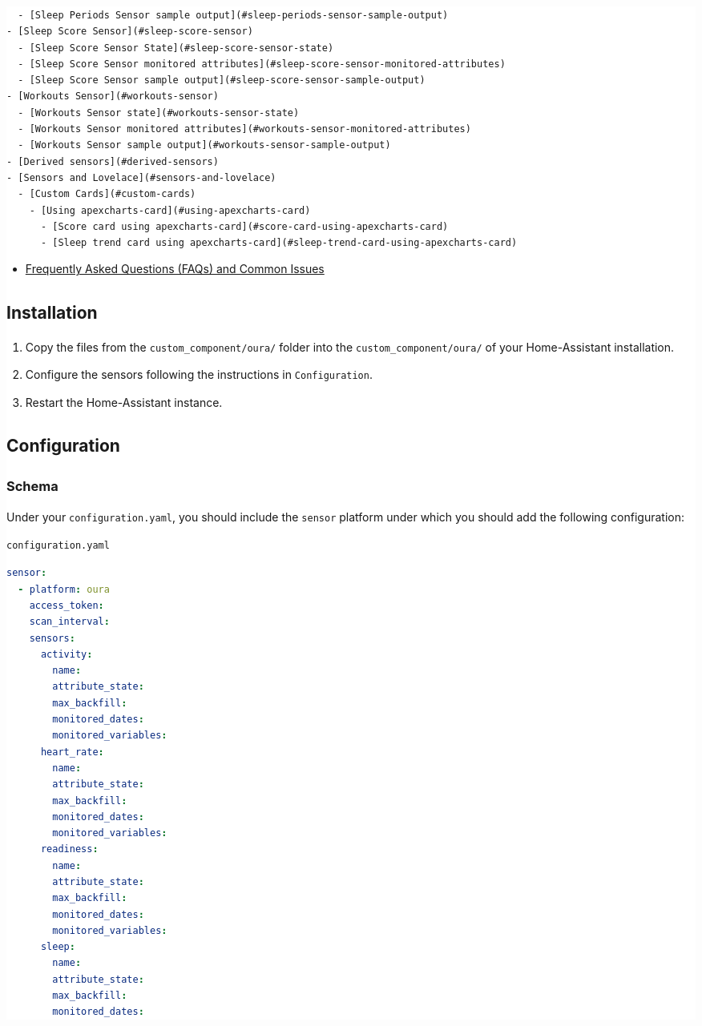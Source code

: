       - [Sleep Periods Sensor sample output](#sleep-periods-sensor-sample-output)
    - [Sleep Score Sensor](#sleep-score-sensor)
      - [Sleep Score Sensor State](#sleep-score-sensor-state)
      - [Sleep Score Sensor monitored attributes](#sleep-score-sensor-monitored-attributes)
      - [Sleep Score Sensor sample output](#sleep-score-sensor-sample-output)
    - [Workouts Sensor](#workouts-sensor)
      - [Workouts Sensor state](#workouts-sensor-state)
      - [Workouts Sensor monitored attributes](#workouts-sensor-monitored-attributes)
      - [Workouts Sensor sample output](#workouts-sensor-sample-output)
    - [Derived sensors](#derived-sensors)
    - [Sensors and Lovelace](#sensors-and-lovelace)
      - [Custom Cards](#custom-cards)
        - [Using apexcharts-card](#using-apexcharts-card)
          - [Score card using apexcharts-card](#score-card-using-apexcharts-card)
          - [Sleep trend card using apexcharts-card](#sleep-trend-card-using-apexcharts-card)
  - [Frequently Asked Questions (FAQs) and Common Issues](#frequently-asked-questions-faqs-and-common-issues)

## Installation

1. Copy the files from the `custom_component/oura/` folder into the `custom_component/oura/` of your Home-Assistant installation.

1. Configure the sensors following the instructions in `Configuration`.
1. Restart the Home-Assistant instance.

## Configuration

### Schema

Under your `configuration.yaml`, you should include the `sensor` platform under which you should add the following configuration:

`configuration.yaml`

```yaml
sensor:
  - platform: oura
    access_token:
    scan_interval:
    sensors:
      activity:
        name:
        attribute_state:
        max_backfill:
        monitored_dates:
        monitored_variables:
      heart_rate:
        name:
        attribute_state:
        max_backfill:
        monitored_dates:
        monitored_variables:
      readiness:
        name:
        attribute_state:
        max_backfill:
        monitored_dates:
        monitored_variables:
      sleep:
        name:
        attribute_state:
        max_backfill:
        monitored_dates:
```